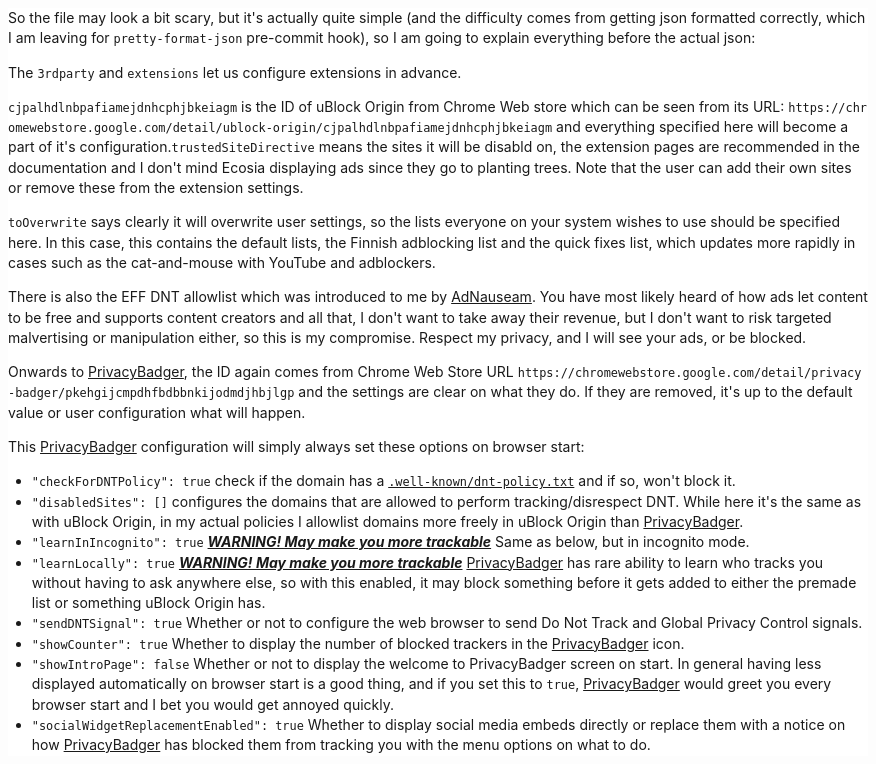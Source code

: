 So the file may look a bit scary, but it's actually quite simple (and the
difficulty comes from getting json formatted correctly, which I am leaving for
`pretty-format-json` pre-commit hook), so I am going to explain everything
before the actual json:

The `3rdparty` and `extensions` let us configure extensions in advance.

`cjpalhdlnbpafiamejdnhcphjbkeiagm` is the ID of uBlock Origin from Chrome Web
store which can be seen from its URL:
`https://chromewebstore.google.com/detail/ublock-origin/cjpalhdlnbpafiamejdnhcphjbkeiagm`
and everything specified here will become a part of it's
configuration.`trustedSiteDirective` means the sites it will be disabld on, the
extension pages are recommended in the documentation and I don't mind Ecosia
displaying ads since they go to planting trees. Note that the user can add their
own sites or remove these from the extension settings.

`toOverwrite` says clearly it will overwrite user settings, so the lists
everyone on your system wishes to use should be specified here. In this case,
this contains the default lists, the Finnish adblocking list and the quick fixes
list, which updates more rapidly in cases such as the cat-and-mouse with YouTube
and adblockers.

There is also the EFF DNT allowlist which was introduced to me by [AdNauseam].
You have most likely heard of how ads let content to be free and supports
content creators and all that, I don't want to take away their revenue, but I
don't want to risk targeted malvertising or manipulation either, so this is my
compromise. Respect my privacy, and I will see your ads, or be blocked.

Onwards to [PrivacyBadger], the ID again comes from Chrome Web Store URL
`https://chromewebstore.google.com/detail/privacy-badger/pkehgijcmpdhfbdbbnkijodmdjhbjlgp`
and the settings are clear on what they do. If they are removed, it's up to the
default value or user configuration what will happen.

This [PrivacyBadger] configuration will simply always set these options on
browser start:

- `"checkForDNTPolicy": true` check if the domain has a
  [`.well-known/dnt-policy.txt`](https://www.eff.org/dnt-policy) and if so,
  won't block it.
- `"disabledSites": []` configures the domains that are allowed to perform
  tracking/disrespect DNT. While here it's the same as with uBlock Origin, in my
  actual policies I allowlist domains more freely in uBlock Origin than
  [PrivacyBadger].
- `"learnInIncognito": true`
  [**_WARNING! May make you more trackable_**](https://www.eff.org/deeplinks/2020/10/privacy-badger-changing-protect-you-better)
  Same as below, but in incognito mode.
- `"learnLocally": true`
  [**_WARNING! May make you more trackable_**](https://www.eff.org/deeplinks/2020/10/privacy-badger-changing-protect-you-better)
  [PrivacyBadger] has rare ability to learn who tracks you without having to ask
  anywhere else, so with this enabled, it may block something before it gets
  added to either the premade list or something uBlock Origin has.
- `"sendDNTSignal": true` Whether or not to configure the web browser to send Do
  Not Track and Global Privacy Control signals.
- `"showCounter": true` Whether to display the number of blocked trackers in the
  [PrivacyBadger] icon.
- `"showIntroPage": false` Whether or not to display the welcome to
  PrivacyBadger screen on start. In general having less displayed automatically
  on browser start is a good thing, and if you set this to `true`,
  [PrivacyBadger] would greet you every browser start and I bet you would get
  annoyed quickly.
- `"socialWidgetReplacementEnabled": true` Whether to display social media
  embeds directly or replace them with a notice on how [PrivacyBadger] has
  blocked them from tracking you with the menu options on what to do.


[PrivacyBadger]: https://privacybadger.org
[AdNauseam]: https://adnauseam.io
